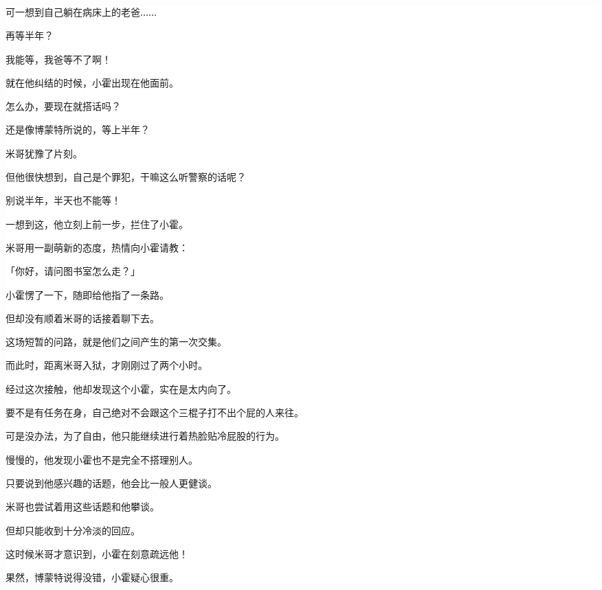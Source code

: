 可一想到自己躺在病床上的老爸……


再等半年？


我能等，我爸等不了啊！


就在他纠结的时候，小霍出现在他面前。


怎么办，要现在就搭话吗？


还是像博蒙特所说的，等上半年？


米哥犹豫了片刻。


但他很快想到，自己是个罪犯，干嘛这么听警察的话呢？


别说半年，半天也不能等！


一想到这，他立刻上前一步，拦住了小霍。


米哥用一副萌新的态度，热情向小霍请教：


「你好，请问图书室怎么走？」


小霍愣了一下，随即给他指了一条路。


但却没有顺着米哥的话接着聊下去。


这场短暂的问路，就是他们之间产生的第一次交集。


而此时，距离米哥入狱，才刚刚过了两个小时。


经过这次接触，他却发现这个小霍，实在是太内向了。


要不是有任务在身，自己绝对不会跟这个三棍子打不出个屁的人来往。


可是没办法，为了自由，他只能继续进行着热脸贴冷屁股的行为。


慢慢的，他发现小霍也不是完全不搭理别人。


只要说到他感兴趣的话题，他会比一般人更健谈。


米哥也尝试着用这些话题和他攀谈。


但却只能收到十分冷淡的回应。


这时候米哥才意识到，小霍在刻意疏远他！


果然，博蒙特说得没错，小霍疑心很重。
